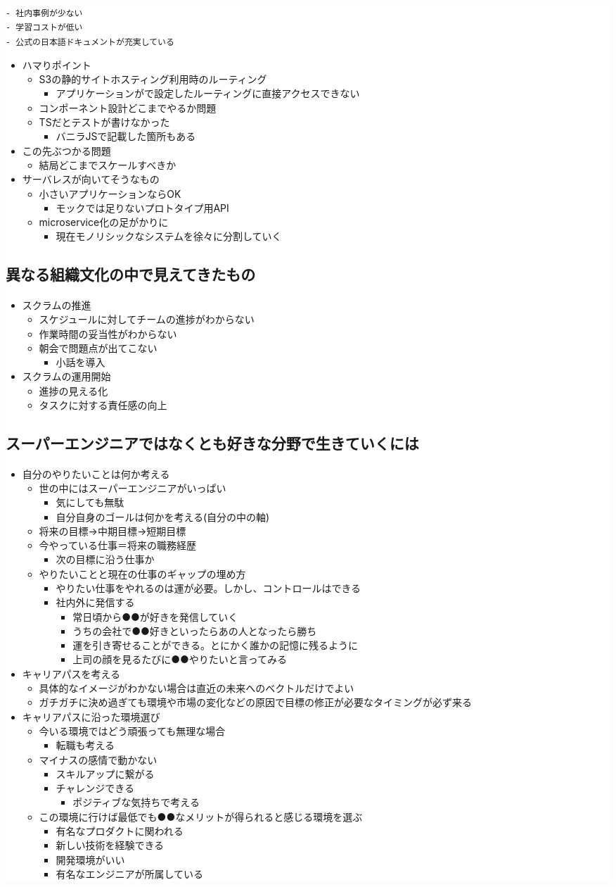     - 社内事例が少ない
    - 学習コストが低い
    - 公式の日本語ドキュメントが充実している
  - ハマりポイント
    - S3の静的サイトホスティング利用時のルーティング
      - アプリケーションがで設定したルーティングに直接アクセスできない
    - コンポーネント設計どこまでやるか問題
    - TSだとテストが書けなかった
      - バニラJSで記載した箇所もある
- この先ぶつかる問題
  - 結局どこまでスケールすべきか
- サーバレスが向いてそうなもの
  - 小さいアプリケーションならOK
    - モックでは足りないプロトタイプ用API
  - microservice化の足がかりに
    - 現在モノリシックなシステムを徐々に分割していく

## 異なる組織文化の中で見えてきたもの

- スクラムの推進
  - スケジュールに対してチームの進捗がわからない
  - 作業時間の妥当性がわからない
  - 朝会で問題点が出てこない
    - 小話を導入
- スクラムの運用開始
  - 進捗の見える化
  - タスクに対する責任感の向上

## スーパーエンジニアではなくとも好きな分野で生きていくには

- 自分のやりたいことは何か考える
  - 世の中にはスーパーエンジニアがいっぱい
    - 気にしても無駄
    - 自分自身のゴールは何かを考える(自分の中の軸)
  - 将来の目標→中期目標→短期目標
  - 今やっている仕事＝将来の職務経歴
    - 次の目標に沿う仕事か
  - やりたいことと現在の仕事のギャップの埋め方
    - やりたい仕事をやれるのは運が必要。しかし、コントロールはできる
    - 社内外に発信する
      - 常日頃から●●が好きを発信していく
      - うちの会社で●●好きといったらあの人となったら勝ち
      - 運を引き寄せることができる。とにかく誰かの記憶に残るように
      - 上司の顔を見るたびに●●やりたいと言ってみる
- キャリアパスを考える
  - 具体的なイメージがわかない場合は直近の未来へのベクトルだけでよい
  - ガチガチに決め過ぎても環境や市場の変化などの原因で目標の修正が必要なタイミングが必ず来る
- キャリアパスに沿った環境選び
  - 今いる環境ではどう頑張っても無理な場合
    - 転職も考える
  - マイナスの感情で動かない
    - スキルアップに繋がる
    - チャレンジできる
      - ポジティブな気持ちで考える
  - この環境に行けば最低でも●●なメリットが得られると感じる環境を選ぶ
    - 有名なプロダクトに関われる
    - 新しい技術を経験できる
    - 開発環境がいい
    - 有名なエンジニアが所属している
